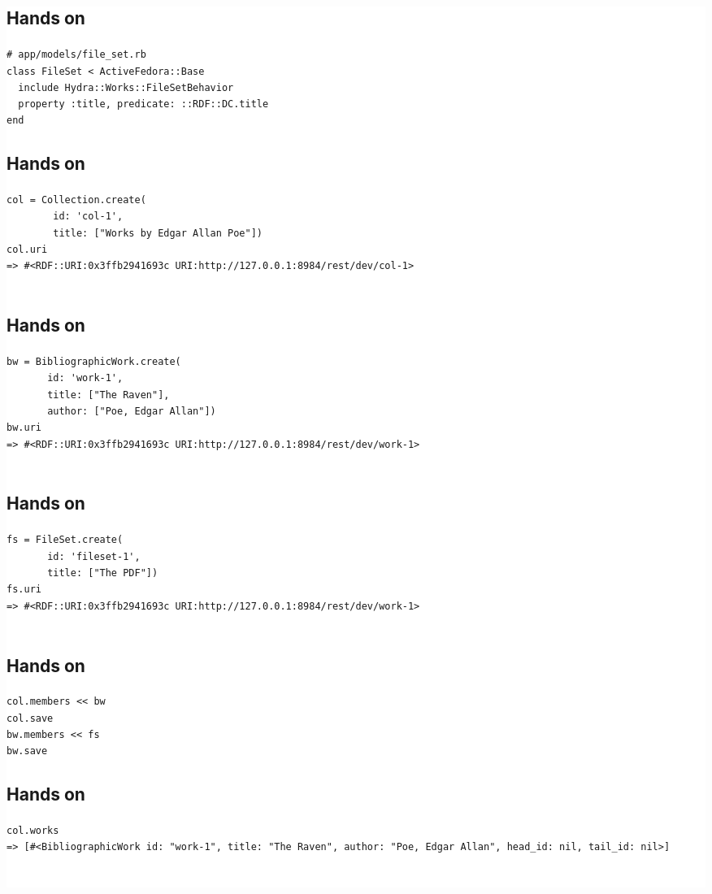 <section class="slide">
  <h2>Hands on</h2>
  <pre><code class="language-ruby"># app/models/file_set.rb
class FileSet &lt; ActiveFedora::Base
  include Hydra::Works::FileSetBehavior
  property :title, predicate: ::RDF::DC.title
end</code></pre>
</section>

<section class="slide">
  <h2>Hands on</h2>
  <pre><code class="language-ruby">col = Collection.create(
        id: 'col-1',
        title: ["Works by Edgar Allan Poe"])
col.uri
=> #&lt;RDF::URI:0x3ffb2941693c URI:http://127.0.0.1:8984/rest/dev/col-1&gt;
  </code></pre>
</section>

<section class="slide">
  <h2>Hands on</h2>
  <pre><code class="language-ruby">bw = BibliographicWork.create(
       id: 'work-1',
       title: ["The Raven"],
       author: ["Poe, Edgar Allan"])
bw.uri
=> #&lt;RDF::URI:0x3ffb2941693c URI:http://127.0.0.1:8984/rest/dev/work-1&gt;
  </code></pre>
</section>

<section class="slide">
  <h2>Hands on</h2>
  <pre><code class="language-ruby">fs = FileSet.create(
       id: 'fileset-1',
       title: ["The PDF"])
fs.uri
=> #&lt;RDF::URI:0x3ffb2941693c URI:http://127.0.0.1:8984/rest/dev/work-1&gt;
  </code></pre>
</section>

<section class="slide">
  <h2>Hands on</h2>
  <pre><code class="language-ruby">col.members &lt;&lt; bw
col.save
bw.members &lt;&lt; fs
bw.save</code></pre>
</section>

<section class="slide">
  <h2>Hands on</h2>
  <pre><code  class="language-ruby">col.works
=&gt; [#&lt;BibliographicWork id: "work-1", title: "The Raven", author: "Poe, Edgar Allan", head_id: nil, tail_id: nil&gt;]
